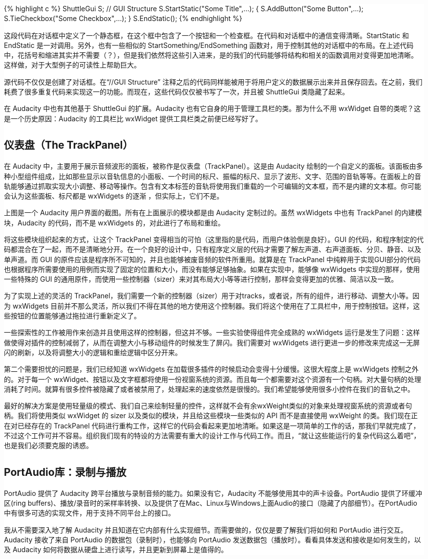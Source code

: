 {% highlight c %}
ShuttleGui S;
// GUI Structure
S.StartStatic("Some Title",…);
{
    S.AddButton("Some Button",…);
    S.TieCheckbox("Some Checkbox",…);
}
S.EndStatic();
{% endhighlight %}

这段代码在对话框中定义了一个静态框，在这个框中包含了一个按钮和一个检查框。在代码和对话框中的通信变得清晰。StartStatic 和 EndStatic 是一对调用。另外，也有一些相似的 StartSomething/EndSomething 函数对，用于控制其他的对话框中的布局。在上述代码中，花括号和缩进其实并不需要（？），但是我们依然将这些引入进来，是的我们的代码能够将结构和相关的函数调用对变得更加地清晰。这样做，对于大型例子的可读性上帮助巨大。

源代码不仅仅是创建了对话框。在“//GUI Structure” 注释之后的代码同样能被用于将用户定义的数据展示出来并且保存回去。在之前，我们耗费了很多重复代码来实现这一的功能。而现在，这些代码仅仅被书写了一次，并且被 ShuttleGui 类隐藏了起来。

在 Audacity 中也有其他基于 ShuttleGui 的扩展。Audacity 也有它自身的用于管理工具栏的类。那为什么不用 wxWidget 自带的类呢？这是一个历史原因：Audacity 的工具栏比 wxWidget 提供工具栏类之前便已经写好了。

## 仪表盘（The TrackPanel）

在 Audacity 中，主要用于展示音频波形的面板，被称作是仪表盘（TrackPanel）。这是由 Audacity 绘制的一个自定义的面板。该面板由多种小型组件组成，比如那些显示以音轨信息的小面板、一个时间的标尺、振幅的标尺、显示了波形、文字、范围的音轨等等。在面板上的音轨能够通过抓取实现大小调整、移动等操作。包含有文本标签的音轨将使用我们重载的一个可编辑的文本框，而不是内建的文本框。你可能会认为这些面板、标尺都是 wxWidgets 的逐渐 ，但实际上，它们不是。

上图是一个 Audacity 用户界面的截图。所有在上面展示的模块都是由 Audacity 定制过的。虽然 wxWidgets 中也有 TrackPanel 的内建模块，Audacity 的代码，而不是 wxWidgets 的，对此进行了布局和重绘。

将这些模块组织起来的方式，让这个 TrackPanel 变得相当的可怕（这里指的是代码，而用户体验倒是良好）。GUI 的代码，和程序制定的代码都混合在了一起，而不是清晰地分开。在一个良好的设计中，只有程序定义层的代码才需要了解左声道、右声道面板、分贝、静音、以及单声道。而 GUI 的原件应该是程序所不可知的，并且也能够被废音频的软件所重用。就算是在 TrackPanel 中纯粹用于实现GUI部分的代码也根据程序所需要使用的用例而实现了固定的位置和大小，而没有能够足够抽象。如果在实现中，能够像 wxWidgets 中实现的那样，使用一些特殊的 GUI 的通用原件，而使用一些控制器（sizer）来对其布局大小等等进行控制，那样会变得更加的优雅、简洁以及一致。

为了实现上述的灵活的 TrackPanel，我们需要一个新的控制器（sizer）用于对tracks，或者说，所有的组件，进行移动、调整大小等。因为 wxWidgets 目前并不那么灵活，所以我们不得在其他的地方使用这个控制器。我们将这个使用在了工具栏中，用于控制按钮。这样，这些按钮的位置能够通过拖拉进行重新定义了。

一些探索性的工作被用作来创造并且使用这样的控制器，但这并不够。一些实验使得组件完全成熟的 wxWidgets 运行是发生了问题：这样做使得对插件的控制减弱了，从而在调整大小与移动组件的时候发生了屏闪。我们需要对 wxWidgets  进行更进一步的修改来完成这一无屏闪的刷新，以及将调整大小的逻辑和重绘逻辑中区分开来。

第二个需要担忧的问题是，我们已经知道 wxWidgets 在加载很多插件的时候启动会变得十分缓慢。这很大程度上是 wxWidgets 控制之外的。对于每一个 wxWidget、按钮以及文字框都将使用一份视窗系统的资源。而且每一个都需要对这个资源有一个句柄。对大量句柄的处理消耗了时间。就算有很多控件被隐藏了或者被禁用了，处理起来的速度依然是很慢的。我们希望能够使用很多小控件在我们的音轨之中。

最好的解决方案是使用轻量级的模式、我们自己来绘制轻量的控件，这样就不会有余wxWeight类似的对象来处理视窗系统的资源或者句柄。我们将使用类似 wxWidget 的 sizer 以及类似的模块，并且给这些模块一些类似的 API 而不是直接使用 wxWeight 的类。我们现在正在对已经存在的 TrackPanel 代码进行重构工作，这样它的代码会看起来更加地清晰。如果这是一项简单的工作的话，那我们早就完成了，不过这个工作可并不容易。组织我们现有的特设的方法需要有重大的设计工作与代码工作。而且，“就让这些能运行的复杂代码这么着吧”，也是我们必须要克服的诱惑。

## PortAudio库：录制与播放

PortAudio 提供了 Audacity 跨平台播放与录制音频的能力。如果没有它，Audacity 不能够使用其中的声卡设备。PortAudio 提供了环缓冲区(ring buffers)、播放/录音时的采样率转换、以及提供了在Mac、Linux与Windows上面Audio的接口（隐藏了内部细节）。在PortAudio 中有很多可选的实现文件，用于支持不同平台上的接口。

我从不需要深入地了解 Audacity 并且知道在它内部有什么实现细节。而需要做的，仅仅是要了解我们将如何和 PortAudio 进行交互。Audacity 接收了来自 PortAudio 的数据包（录制时），也能够向 PortAudio 发送数据包（播放时）。看看具体发送和接收是如何发生的，以及 Audacity 如何将数据从硬盘上进行读写，并且更新到屏幕上是值得的。
